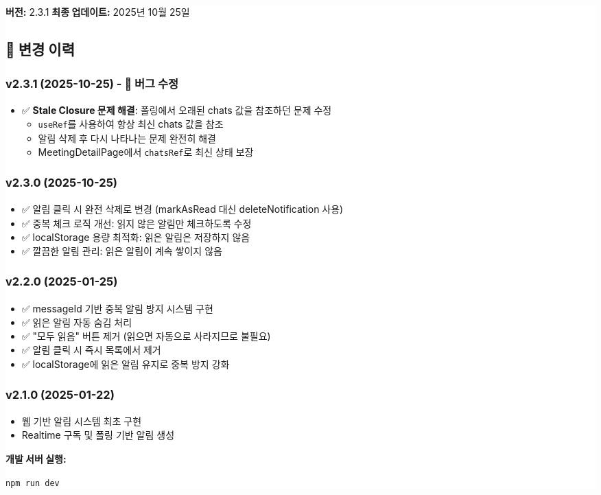 
**버전:** 2.3.1
**최종 업데이트:** 2025년 10월 25일

## 📝 변경 이력

### v2.3.1 (2025-10-25) - 🐛 버그 수정
- ✅ **Stale Closure 문제 해결**: 폴링에서 오래된 chats 값을 참조하던 문제 수정
  - `useRef`를 사용하여 항상 최신 chats 값을 참조
  - 알림 삭제 후 다시 나타나는 문제 완전히 해결
  - MeetingDetailPage에서 `chatsRef`로 최신 상태 보장

### v2.3.0 (2025-10-25)
- ✅ 알림 클릭 시 완전 삭제로 변경 (markAsRead 대신 deleteNotification 사용)
- ✅ 중복 체크 로직 개선: 읽지 않은 알림만 체크하도록 수정
- ✅ localStorage 용량 최적화: 읽은 알림은 저장하지 않음
- ✅ 깔끔한 알림 관리: 읽은 알림이 계속 쌓이지 않음

### v2.2.0 (2025-01-25)
- ✅ messageId 기반 중복 알림 방지 시스템 구현
- ✅ 읽은 알림 자동 숨김 처리
- ✅ "모두 읽음" 버튼 제거 (읽으면 자동으로 사라지므로 불필요)
- ✅ 알림 클릭 시 즉시 목록에서 제거
- ✅ localStorage에 읽은 알림 유지로 중복 방지 강화

### v2.1.0 (2025-01-22)
- 웹 기반 알림 시스템 최초 구현
- Realtime 구독 및 폴링 기반 알림 생성

**개발 서버 실행:**
```bash
npm run dev
```
